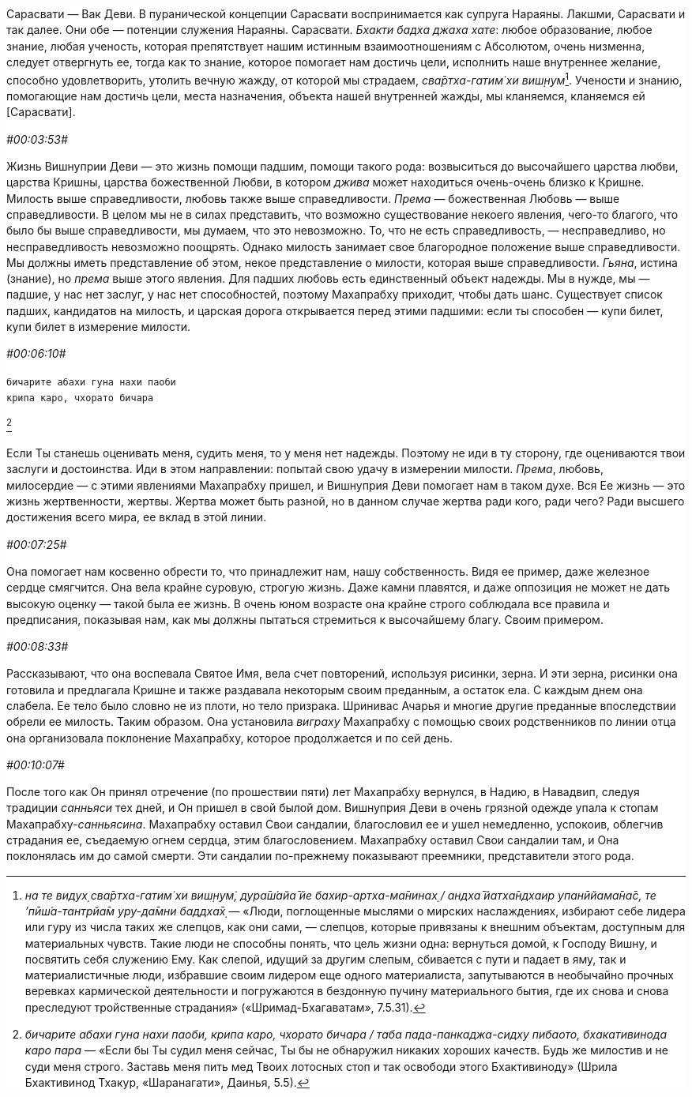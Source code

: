 Сарасвати — Вак Деви. В пуранической концепции Сарасвати воспринимается как супруга Нараяны. Лакшми, Сарасвати и так далее. Они обе — потенции служения Нараяны. Сарасвати. *Бхакти бадха джаха хaте*: любое образование, любое знание, любая ученость, которая препятствует нашим истинным взаимоотношениям с Абсолютом, очень низменна, следует отвергнуть ее, тогда как то знание, которое помогает нам достичь цели, исполнить наше внутреннее желание, способно удовлетворить, утолить вечную жажду, от которой мы страдаем, *сва̄ртха-гатим̇ хи виш̣н̣ум̇*[^_ftn1]. Учености и знанию, помогающие нам достичь цели, места назначения, объекта нашей внутренней жажды, мы кланяемся, кланяемся ей [Сарасвати].

*#00:03:53#*

Жизнь Вишнуприи Деви — это жизнь помощи падшим, помощи такого рода: возвыситься до высочайшего царства любви, царства Кришны, царства божественной Любви, в котором *джива* может находиться очень-очень близко к Кришне. Милость выше справедливости, любовь также выше справедливости. *Према* — божественная Любовь — выше справедливости. В целом мы не в силах представить, что возможно существование некоего явления, чего-то благого, что было бы выше справедливости, мы думаем, что это невозможно. То, что не есть справедливость, — несправедливо, но несправедливость невозможно поощрять. Однако милость занимает свое благородное положение выше справедливости. Мы должны иметь представление об этом, некое представление о милости, которая выше справедливости. *Гьяна*, истина (знание), но *према* выше этого явления. Для падших любовь есть единственный объект надежды. Мы в нужде, мы — падшие, у нас нет заслуг, у нас нет способностей, поэтому Махапрабху приходит, чтобы дать шанс. Существует список падших, кандидатов на милость, и царская дорога открывается перед этими падшими: если ты способен — купи билет, купи билет в измерение милости.

*#00:06:10#*

    бичарите абахи гуна нахи паоби
    крипа каро, чхорато бичара
[^_ftn2]

Если Ты станешь оценивать меня, судить меня, то у меня нет надежды. Поэтому не иди в ту сторону, где оцениваются твои заслуги и достоинства. Иди в этом направлении: попытай свою удачу в измерении милости. *Према*, любовь, милосердие — с этими явлениями Махапрабху пришел, и Вишнуприя Деви помогает нам в таком духе. Вся Ее жизнь — это жизнь жертвенности, жертвы. Жертва может быть разной, но в данном случае жертва ради кого, ради чего? Ради высшего достижения всего мира, ее вклад в этой линии.

*#00:07:25#*

Она помогает нам косвенно обрести то, что принадлежит нам, нашу собственность. Видя ее пример, даже железное сердце смягчится. Она вела крайне суровую, строгую жизнь. Даже камни плавятся, и даже оппозиция не может не дать высокую оценку — такой была ее жизнь. В очень юном возрасте она крайне строго соблюдала все правила и предписания, показывая нам, как мы должны пытаться стремиться к высочайшему благу. Своим примером.

*#00:08:33#*

Рассказывают, что она воспевала Святое Имя, вела счет повторений, используя рисинки, зерна. И эти зерна, рисинки она готовила и предлагала Кришне и также раздавала некоторым своим преданным, а остаток ела. С каждым днем она слабела. Ее тело было словно не из плоти, но тело призрака. Шринивас Ачарья и многие другие преданные впоследствии обрели ее милость. Таким образом. Она установила *виграху* Махапрабху с помощью своих родственников по линии отца она организовала поклонение Махапрабху, которое продолжается и по сей день.

*#00:10:07#*

После того как Он принял отречение (по прошествии пяти) лет Махапрабху вернулся, в Надию, в Навадвип, следуя традиции *санньяси* тех дней, и Он пришел в свой былой дом. Вишнуприя Деви в очень грязной одежде упала к стопам Махапрабху-*санньясина*. Махапрабху оставил Свои сандалии, благословил ее и ушел немедленно, успокоив, облегчив страдания ее, съедаемую огнем сердца, этим благословением. Махапрабху оставил Свои сандалии там, и Она поклонялась им до самой смерти. Эти сандалии по-прежнему показывают преемники, представители этого рода.


[^_ftn1]: *на те видух̣ сва̄ртха-гатим̇ хи виш̣н̣ум̇, дура̄ш́айа̄ йе бахир-артха-ма̄нинах̣ / андха̄ йатха̄ндхаир упанӣйама̄на̄с, те ’пӣш́а-тантрйа̄м уру-да̄мни баддха̄х̣* — «Люди, поглощенные мыслями о мирских наслаждениях, избирают себе лидера или гуру из числа таких же слепцов, как они сами, — слепцов, которые привязаны к внешним объектам, доступным для материальных чувств. Такие люди не способны понять, что цель жизни одна: вернуться домой, к Господу Вишну, и посвятить себя служению Ему. Как слепой, идущий за другим слепым, сбивается с пути и падает в яму, так и материалистичные люди, избравшие своим лидером еще одного материалиста, запутываются в необычайно прочных веревках кармической деятельности и погружаются в бездонную пучину материального бытия, где их снова и снова преследуют тройственные страдания» («Шримад-Бхагаватам», 7.5.31).
[^_ftn2]: *бичарите абахи гуна нахи паоби, крипа каро, чхорато бичара / таба пада-панкаджа-сидху пибаото, бхакативинода каро пара* — «Если бы Ты судил меня сейчас, Ты бы не обнаружил никаких хороших качеств. Будь же милостив и не суди меня строго. Заставь меня пить мед Твоих лотосных стоп и так освободи этого Бхактивиноду» (Шрила Бхактивинод Тхакур, «Шаранагати», Даинья, 5.5).
[^_ftn3]: «Разве возможно найти более милостивого покровителя, чем Он, даровавший положение Своей матери вероломной сестре Бакасуры, несмотря на то, что она, дала Ему свою грудь, смазав ее смертоносным ядом» («Шримад-Бхагаватам», 3.2.23; цитируется в «Шри Чайтанья-чаритамрите» (Мадхья-лила, 22.98)).
[^_ftn4]: *меру-мандара-парвата д̣уба̄йа йатха̄ татха̄ / эи дуи-ган̣д̣а-ш́аила, иха̄ра ка̄ катха̄* — «Одной капли из океана Твоей милости достаточно, чтобы полностью покрыть даже такие высокие горы, как Сумеру и Мандара. По сравнению с ними эти двое — небольшие холмики, поэтому неудивительно, что они утонули в океане Твоей милости» («Шри Чайтанья-чаритамрита», Мадхья-лила, 14.86).
[^_ftn5]: *ш́уни’ харш̣е кахе прабху— “кахиле ниш́чайа / йа̄н̇ха̄ хаите кр̣ш̣н̣а-бхакти сеи гуру хайа”* — Выслушав Мукунду, Шри Чайтанья Махапрабху подтвердил правильность его слов: «Да, это так. Того, кто пробуждает в других преданность Кришне, безусловно, следует считать духовным учителем» («Шри Чайтанья-чаритамрита», Мадхья-лила, 15.116).
[^_ftn6]: *а̄ма̄ саба̄ра кр̣ш̣н̣а-бхакти рагхунандана хаите / атаева пита̄ — рагхунандана а̄ма̄ра ниш́чите* — «Все мы обрели бхакти, преданность Кришне, благодаря Рагхунандане. Поэтому я считаю его своим отцом» («Шри Чайтанья-чаритамрита», Мадхья-лила, 15.116).
[^_ftn7]: «Никогда не говори о том, о чем обычно говорят люди, и не слушай мирских новостей. Тебе не следует есть изысканную пищу и носить красивые одежды. Не ожидай почестей, но предлагай свое уважение другим. Всегда повторяй Святое Имя Господа Кришны и мысленно служи во Вриндаване Радхе с Кришной» («Шри Чайтанья-чаритамрита», Антья-лила, 6.236-237).
[^_ftn8]: *‘дух̣кха-мадхйе кона дух̣кха хайа гурутара?’ / ‘кр̣ш̣н̣а-бхакта-вираха вина̄ дух̣кха на̄хи декхи пара’* — Шри Чайтанья Махапрабху спросил: «Из всех страданий какое самое мучительное?» Шри Рамананда Рай ответил: «Я не знаю большей муки, чем разлука с преданным Кришны» («Шри Чайтанья-чаритамрита», Мадхья-лила, 8.248).